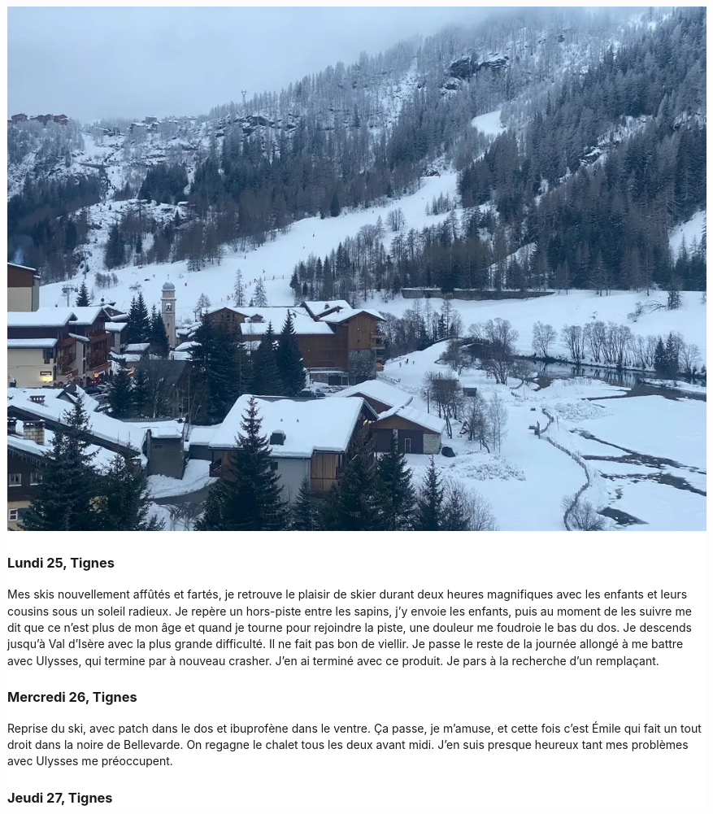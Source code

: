 ![Les Brévières](_i/IMG_4131.webp)

### Lundi 25, Tignes

Mes skis nouvellement affûtés et fartés, je retrouve le plaisir de skier durant deux heures magnifiques avec les enfants et leurs cousins sous un soleil radieux. Je repère un hors-piste entre les sapins, j’y envoie les enfants, puis au moment de les suivre me dit que ce n’est plus de mon âge et quand je tourne pour rejoindre la piste, une douleur me foudroie le bas du dos. Je descends jusqu’à Val d’Isère avec la plus grande difficulté. Il ne fait pas bon de viellir. Je passe le reste de la journée allongé à me battre avec Ulysses, qui termine par à nouveau crasher. J’en ai terminé avec ce produit. Je pars à la recherche d’un remplaçant.

### Mercredi 26, Tignes

Reprise du ski, avec patch dans le dos et ibuprofène dans le ventre. Ça passe, je m’amuse, et cette fois c’est Émile qui fait un tout droit dans la noire de Bellevarde. On regagne le chalet tous les deux avant midi. J’en suis presque heureux tant mes problèmes avec Ulysses me préoccupent.

### Jeudi 27, Tignes
